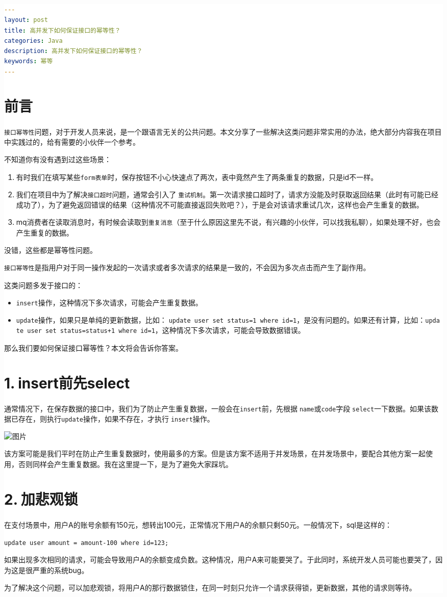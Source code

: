 ```yaml
---
layout: post
title: 高并发下如何保证接口的幂等性？
categories: Java
description: 高并发下如何保证接口的幂等性？
keywords: 幂等
---
```


# 前言

`接口幂等性`问题，对于开发人员来说，是一个跟语言无关的公共问题。本文分享了一些解决这类问题非常实用的办法，绝大部分内容我在项目中实践过的，给有需要的小伙伴一个参考。

不知道你有没有遇到过这些场景：

1.  有时我们在填写某些`form表单`时，保存按钮不小心快速点了两次，表中竟然产生了两条重复的数据，只是id不一样。

2.  我们在项目中为了解决`接口超时`问题，通常会引入了 `重试机制`。第一次请求接口超时了，请求方没能及时获取返回结果（此时有可能已经成功了），为了避免返回错误的结果（这种情况不可能直接返回失败吧？），于是会对该请求重试几次，这样也会产生重复的数据。

3.  mq消费者在读取消息时，有时候会读取到`重复消息`（至于什么原因这里先不说，有兴趣的小伙伴，可以找我私聊），如果处理不好，也会产生重复的数据。

没错，这些都是幂等性问题。

`接口幂等性`是指用户对于同一操作发起的一次请求或者多次请求的结果是一致的，不会因为多次点击而产生了副作用。

这类问题多发于接口的：

*   `insert`操作，这种情况下多次请求，可能会产生重复数据。

*   `update`操作，如果只是单纯的更新数据，比如： `update user set status=1 where id=1`，是没有问题的。如果还有计算，比如：`update user set status=status+1 where id=1`，这种情况下多次请求，可能会导致数据错误。

那么我们要如何保证接口幂等性？本文将会告诉你答案。

# 1\. insert前先select

通常情况下，在保存数据的接口中，我们为了防止产生重复数据，一般会在`insert`前，先根据 `name`或`code`字段 `select`一下数据。如果该数据已存在，则执行`update`操作，如果不存在，才执行  `insert`操作。

![图片](/images/blog/idempotent_001.png)

该方案可能是我们平时在防止产生重复数据时，使用最多的方案。但是该方案不适用于并发场景，在并发场景中，要配合其他方案一起使用，否则同样会产生重复数据。我在这里提一下，是为了避免大家踩坑。

# 2\. 加悲观锁

在支付场景中，用户A的账号余额有150元，想转出100元，正常情况下用户A的余额只剩50元。一般情况下，sql是这样的：

`update user amount = amount-100 where id=123;
`

如果出现多次相同的请求，可能会导致用户A的余额变成负数。这种情况，用户A来可能要哭了。于此同时，系统开发人员可能也要哭了，因为这是很严重的系统bug。

为了解决这个问题，可以加悲观锁，将用户A的那行数据锁住，在同一时刻只允许一个请求获得锁，更新数据，其他的请求则等待。
